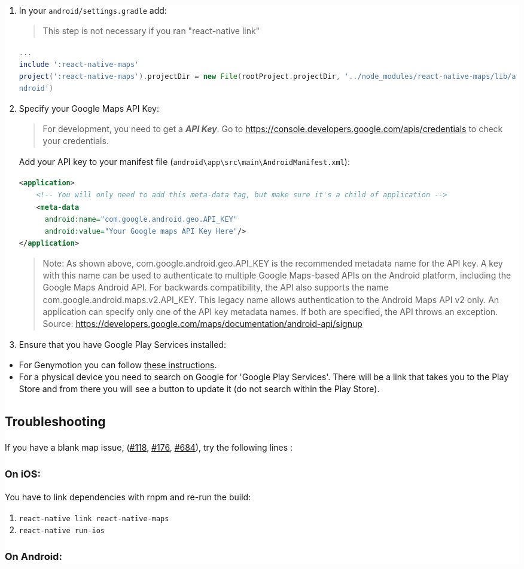 1. In your `android/settings.gradle` add:
   >This step is not necessary if you ran "react-native link"

   ```groovy
   ...
   include ':react-native-maps'
   project(':react-native-maps').projectDir = new File(rootProject.projectDir, '../node_modules/react-native-maps/lib/android')
   ```

1. Specify your Google Maps API Key:
    > For development, you need to get a ***API Key***. Go to https://console.developers.google.com/apis/credentials to check your credentials.

   Add your API key to your manifest file (`android\app\src\main\AndroidManifest.xml`):

   ```xml
   <application>
       <!-- You will only need to add this meta-data tag, but make sure it's a child of application -->
       <meta-data
         android:name="com.google.android.geo.API_KEY"
         android:value="Your Google maps API Key Here"/>
   </application>
   ```
   > Note: As shown above, com.google.android.geo.API_KEY is the recommended metadata name for the API key. A key with this name can be used to authenticate to multiple Google Maps-based APIs on the Android platform, including the Google Maps Android API. For backwards compatibility, the API also supports the name com.google.android.maps.v2.API_KEY. This legacy name allows authentication to the Android Maps API v2 only. An application can specify only one of the API key metadata names. If both are specified, the API throws an exception.
Source: https://developers.google.com/maps/documentation/android-api/signup

1. Ensure that you have Google Play Services installed:
  * For Genymotion you can follow [these instructions](https://www.genymotion.com/help/desktop/faq/#google-play-services).
  * For a physical device you need to search on Google for 'Google Play Services'. There will be a link that takes you to the Play Store and from there you will see a button to update it (do not search within the Play Store).

## Troubleshooting

If you have a blank map issue, ([#118](https://github.com/airbnb/react-native-maps/issues/118), [#176](https://github.com/airbnb/react-native-maps/issues/176), [#684](https://github.com/airbnb/react-native-maps/issues/684)), try the following lines :

### On iOS:

You have to link dependencies with rnpm and re-run the build:

1. `react-native link react-native-maps`
1. `react-native run-ios`

### On Android:
